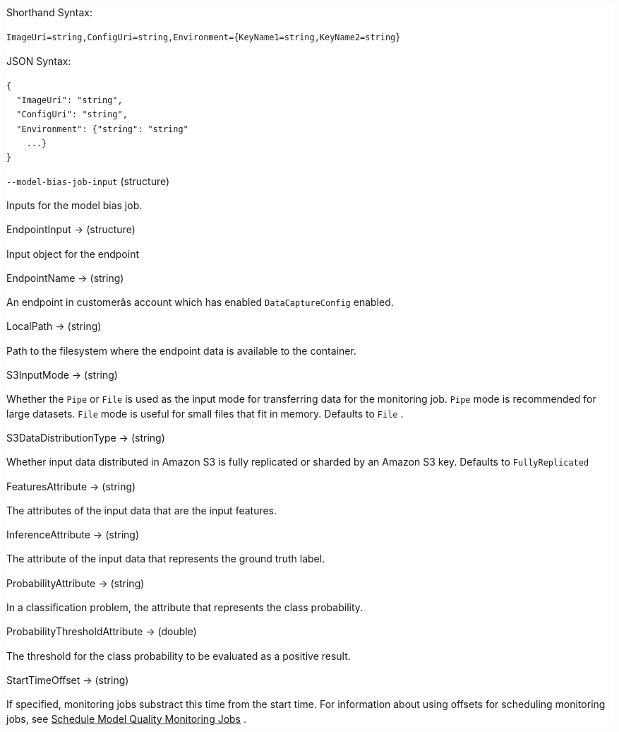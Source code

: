 Shorthand Syntax:

```
ImageUri=string,ConfigUri=string,Environment={KeyName1=string,KeyName2=string}
```

JSON Syntax:

```
{
  "ImageUri": "string",
  "ConfigUri": "string",
  "Environment": {"string": "string"
    ...}
}
```

`--model-bias-job-input` (structure)

Inputs for the model bias job.

EndpointInput -> (structure)

Input object for the endpoint

EndpointName -> (string)

An endpoint in customerâs account which has enabled `DataCaptureConfig` enabled.

LocalPath -> (string)

Path to the filesystem where the endpoint data is available to the container.

S3InputMode -> (string)

Whether the `Pipe` or `File` is used as the input mode for transferring data for the monitoring job. `Pipe` mode is recommended for large datasets. `File` mode is useful for small files that fit in memory. Defaults to `File` .

S3DataDistributionType -> (string)

Whether input data distributed in Amazon S3 is fully replicated or sharded by an Amazon S3 key. Defaults to `FullyReplicated`

FeaturesAttribute -> (string)

The attributes of the input data that are the input features.

InferenceAttribute -> (string)

The attribute of the input data that represents the ground truth label.

ProbabilityAttribute -> (string)

In a classification problem, the attribute that represents the class probability.

ProbabilityThresholdAttribute -> (double)

The threshold for the class probability to be evaluated as a positive result.

StartTimeOffset -> (string)

If specified, monitoring jobs substract this time from the start time. For information about using offsets for scheduling monitoring jobs, see [Schedule Model Quality Monitoring Jobs](https://docs.aws.amazon.com/sagemaker/latest/dg/model-monitor-model-quality-schedule.html) .
